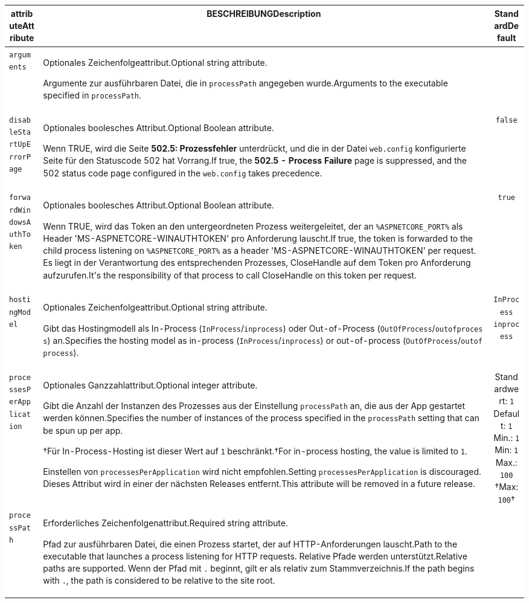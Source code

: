 | <span data-ttu-id="4a54a-133">attribute</span><span class="sxs-lookup"><span data-stu-id="4a54a-133">Attribute</span></span> | <span data-ttu-id="4a54a-134">BESCHREIBUNG</span><span class="sxs-lookup"><span data-stu-id="4a54a-134">Description</span></span> | <span data-ttu-id="4a54a-135">Standard</span><span class="sxs-lookup"><span data-stu-id="4a54a-135">Default</span></span> |
| --------- | ----------- | :-----: |
| `arguments` | <p><span data-ttu-id="4a54a-136">Optionales Zeichenfolgeattribut.</span><span class="sxs-lookup"><span data-stu-id="4a54a-136">Optional string attribute.</span></span></p><p><span data-ttu-id="4a54a-137">Argumente zur ausführbaren Datei, die in `processPath` angegeben wurde.</span><span class="sxs-lookup"><span data-stu-id="4a54a-137">Arguments to the executable specified in `processPath`.</span></span></p> | |
| `disableStartUpErrorPage` | <p><span data-ttu-id="4a54a-138">Optionales boolesches Attribut.</span><span class="sxs-lookup"><span data-stu-id="4a54a-138">Optional Boolean attribute.</span></span></p><p><span data-ttu-id="4a54a-139">Wenn TRUE, wird die Seite **502.5: Prozessfehler** unterdrückt, und die in der Datei `web.config` konfigurierte Seite für den Statuscode 502 hat Vorrang.</span><span class="sxs-lookup"><span data-stu-id="4a54a-139">If true, the **502.5 - Process Failure** page is suppressed, and the 502 status code page configured in the `web.config` takes precedence.</span></span></p> | `false` |
| `forwardWindowsAuthToken` | <p><span data-ttu-id="4a54a-140">Optionales boolesches Attribut.</span><span class="sxs-lookup"><span data-stu-id="4a54a-140">Optional Boolean attribute.</span></span></p><p><span data-ttu-id="4a54a-141">Wenn TRUE, wird das Token an den untergeordneten Prozess weitergeleitet, der an `%ASPNETCORE_PORT%` als Header 'MS-ASPNETCORE-WINAUTHTOKEN' pro Anforderung lauscht.</span><span class="sxs-lookup"><span data-stu-id="4a54a-141">If true, the token is forwarded to the child process listening on `%ASPNETCORE_PORT%` as a header 'MS-ASPNETCORE-WINAUTHTOKEN' per request.</span></span> <span data-ttu-id="4a54a-142">Es liegt in der Verantwortung des entsprechenden Prozesses, CloseHandle auf dem Token pro Anforderung aufzurufen.</span><span class="sxs-lookup"><span data-stu-id="4a54a-142">It's the responsibility of that process to call CloseHandle on this token per request.</span></span></p> | `true` |
| `hostingModel` | <p><span data-ttu-id="4a54a-143">Optionales Zeichenfolgeattribut.</span><span class="sxs-lookup"><span data-stu-id="4a54a-143">Optional string attribute.</span></span></p><p><span data-ttu-id="4a54a-144">Gibt das Hostingmodell als In-Process (`InProcess`/`inprocess`) oder Out-of-Process (`OutOfProcess`/`outofprocess`) an.</span><span class="sxs-lookup"><span data-stu-id="4a54a-144">Specifies the hosting model as in-process (`InProcess`/`inprocess`) or out-of-process (`OutOfProcess`/`outofprocess`).</span></span></p> | `InProcess`<br>`inprocess` |
| `processesPerApplication` | <p><span data-ttu-id="4a54a-145">Optionales Ganzzahlattribut.</span><span class="sxs-lookup"><span data-stu-id="4a54a-145">Optional integer attribute.</span></span></p><p><span data-ttu-id="4a54a-146">Gibt die Anzahl der Instanzen des Prozesses aus der Einstellung `processPath` an, die aus der App gestartet werden können.</span><span class="sxs-lookup"><span data-stu-id="4a54a-146">Specifies the number of instances of the process specified in the `processPath` setting that can be spun up per app.</span></span></p><p><span data-ttu-id="4a54a-147">&dagger;Für In-Process-Hosting ist dieser Wert auf `1` beschränkt.</span><span class="sxs-lookup"><span data-stu-id="4a54a-147">&dagger;For in-process hosting, the value is limited to `1`.</span></span></p><p><span data-ttu-id="4a54a-148">Einstellen von `processesPerApplication` wird nicht empfohlen.</span><span class="sxs-lookup"><span data-stu-id="4a54a-148">Setting `processesPerApplication` is discouraged.</span></span> <span data-ttu-id="4a54a-149">Dieses Attribut wird in einer der nächsten Releases entfernt.</span><span class="sxs-lookup"><span data-stu-id="4a54a-149">This attribute will be removed in a future release.</span></span></p> | <span data-ttu-id="4a54a-150">Standardwert: `1`</span><span class="sxs-lookup"><span data-stu-id="4a54a-150">Default: `1`</span></span><br><span data-ttu-id="4a54a-151">Min.: `1`</span><span class="sxs-lookup"><span data-stu-id="4a54a-151">Min: `1`</span></span><br><span data-ttu-id="4a54a-152">Max.: `100`&dagger;</span><span class="sxs-lookup"><span data-stu-id="4a54a-152">Max: `100`&dagger;</span></span> |
| `processPath` | <p><span data-ttu-id="4a54a-153">Erforderliches Zeichenfolgenattribut.</span><span class="sxs-lookup"><span data-stu-id="4a54a-153">Required string attribute.</span></span></p><p><span data-ttu-id="4a54a-154">Pfad zur ausführbaren Datei, die einen Prozess startet, der auf HTTP-Anforderungen lauscht.</span><span class="sxs-lookup"><span data-stu-id="4a54a-154">Path to the executable that launches a process listening for HTTP requests.</span></span> <span data-ttu-id="4a54a-155">Relative Pfade werden unterstützt.</span><span class="sxs-lookup"><span data-stu-id="4a54a-155">Relative paths are supported.</span></span> <span data-ttu-id="4a54a-156">Wenn der Pfad mit `.` beginnt, gilt er als relativ zum Stammverzeichnis.</span><span class="sxs-lookup"><span data-stu-id="4a54a-156">If the path begins with `.`, the path is considered to be relative to the site root.</span></span></p> | |